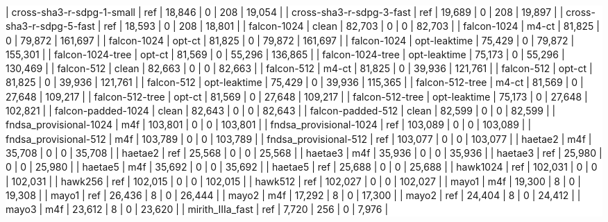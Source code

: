 | cross-sha3-r-sdpg-1-small | ref | 18,846 | 0 | 208 | 19,054 |
| cross-sha3-r-sdpg-3-fast | ref | 19,689 | 0 | 208 | 19,897 |
| cross-sha3-r-sdpg-5-fast | ref | 18,593 | 0 | 208 | 18,801 |
| falcon-1024 | clean | 82,703 | 0 | 0 | 82,703 |
| falcon-1024 | m4-ct | 81,825 | 0 | 79,872 | 161,697 |
| falcon-1024 | opt-ct | 81,825 | 0 | 79,872 | 161,697 |
| falcon-1024 | opt-leaktime | 75,429 | 0 | 79,872 | 155,301 |
| falcon-1024-tree | opt-ct | 81,569 | 0 | 55,296 | 136,865 |
| falcon-1024-tree | opt-leaktime | 75,173 | 0 | 55,296 | 130,469 |
| falcon-512 | clean | 82,663 | 0 | 0 | 82,663 |
| falcon-512 | m4-ct | 81,825 | 0 | 39,936 | 121,761 |
| falcon-512 | opt-ct | 81,825 | 0 | 39,936 | 121,761 |
| falcon-512 | opt-leaktime | 75,429 | 0 | 39,936 | 115,365 |
| falcon-512-tree | m4-ct | 81,569 | 0 | 27,648 | 109,217 |
| falcon-512-tree | opt-ct | 81,569 | 0 | 27,648 | 109,217 |
| falcon-512-tree | opt-leaktime | 75,173 | 0 | 27,648 | 102,821 |
| falcon-padded-1024 | clean | 82,643 | 0 | 0 | 82,643 |
| falcon-padded-512 | clean | 82,599 | 0 | 0 | 82,599 |
| fndsa_provisional-1024 | m4f | 103,801 | 0 | 0 | 103,801 |
| fndsa_provisional-1024 | ref | 103,089 | 0 | 0 | 103,089 |
| fndsa_provisional-512 | m4f | 103,789 | 0 | 0 | 103,789 |
| fndsa_provisional-512 | ref | 103,077 | 0 | 0 | 103,077 |
| haetae2 | m4f | 35,708 | 0 | 0 | 35,708 |
| haetae2 | ref | 25,568 | 0 | 0 | 25,568 |
| haetae3 | m4f | 35,936 | 0 | 0 | 35,936 |
| haetae3 | ref | 25,980 | 0 | 0 | 25,980 |
| haetae5 | m4f | 35,692 | 0 | 0 | 35,692 |
| haetae5 | ref | 25,688 | 0 | 0 | 25,688 |
| hawk1024 | ref | 102,031 | 0 | 0 | 102,031 |
| hawk256 | ref | 102,015 | 0 | 0 | 102,015 |
| hawk512 | ref | 102,027 | 0 | 0 | 102,027 |
| mayo1 | m4f | 19,300 | 8 | 0 | 19,308 |
| mayo1 | ref | 26,436 | 8 | 0 | 26,444 |
| mayo2 | m4f | 17,292 | 8 | 0 | 17,300 |
| mayo2 | ref | 24,404 | 8 | 0 | 24,412 |
| mayo3 | m4f | 23,612 | 8 | 0 | 23,620 |
| mirith_IIIa_fast | ref | 7,720 | 256 | 0 | 7,976 |